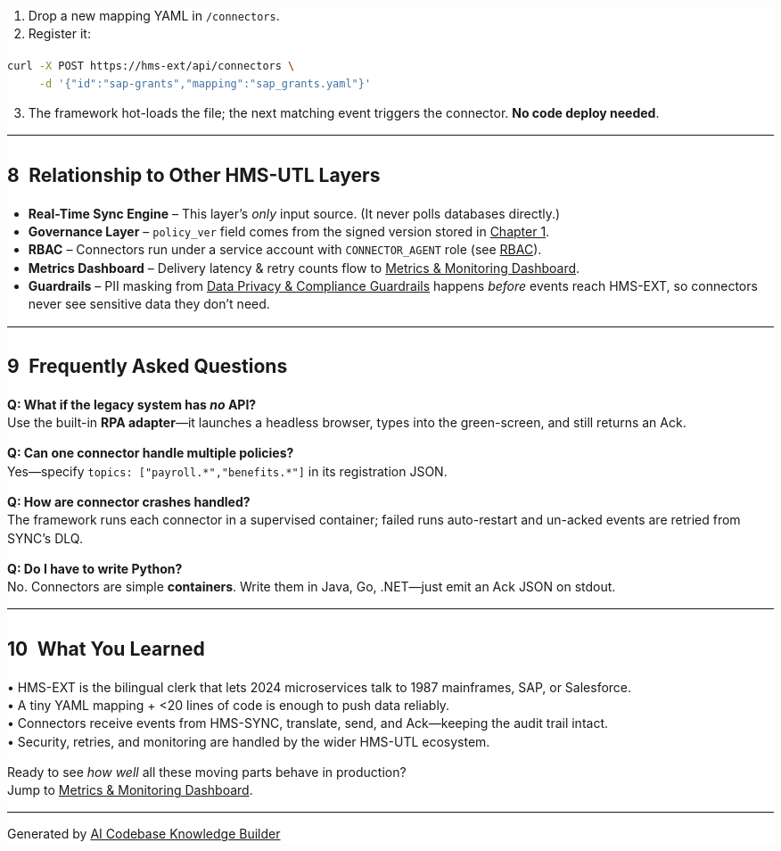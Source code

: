 1. Drop a new mapping YAML in `/connectors`.  
2. Register it:

```bash
curl -X POST https://hms-ext/api/connectors \
     -d '{"id":"sap-grants","mapping":"sap_grants.yaml"}'
```

3. The framework hot-loads the file; the next matching event triggers the connector. **No code deploy needed**.

---

## 8 Relationship to Other HMS-UTL Layers

* **Real-Time Sync Engine** – This layer’s *only* input source. (It never polls databases directly.)  
* **Governance Layer** – `policy_ver` field comes from the signed version stored in [Chapter 1](01_governance_layer__hms_gov__.md).  
* **RBAC** – Connectors run under a service account with `CONNECTOR_AGENT` role (see [RBAC](08_role_based_access___permissions__rbac__.md)).  
* **Metrics Dashboard** – Delivery latency & retry counts flow to [Metrics & Monitoring Dashboard](15_metrics___monitoring_dashboard_.md).  
* **Guardrails** – PII masking from [Data Privacy & Compliance Guardrails](10_data_privacy___compliance_guardrails_.md) happens *before* events reach HMS-EXT, so connectors never see sensitive data they don’t need.

---

## 9 Frequently Asked Questions

**Q: What if the legacy system has *no* API?**  
Use the built-in **RPA adapter**—it launches a headless browser, types into the green-screen, and still returns an Ack.

**Q: Can one connector handle multiple policies?**  
Yes—specify `topics: ["payroll.*","benefits.*"]` in its registration JSON.

**Q: How are connector crashes handled?**  
The framework runs each connector in a supervised container; failed runs auto-restart and un-acked events are retried from SYNC’s DLQ.

**Q: Do I have to write Python?**  
No. Connectors are simple **containers**. Write them in Java, Go, .NET—just emit an Ack JSON on stdout.

---

## 10 What You Learned

• HMS-EXT is the bilingual clerk that lets 2024 microservices talk to 1987 mainframes, SAP, or Salesforce.  
• A tiny YAML mapping + <20 lines of code is enough to push data reliably.  
• Connectors receive events from HMS-SYNC, translate, send, and Ack—keeping the audit trail intact.  
• Security, retries, and monitoring are handled by the wider HMS-UTL ecosystem.

Ready to see *how well* all these moving parts behave in production?  
Jump to [Metrics & Monitoring Dashboard](15_metrics___monitoring_dashboard_.md).

---

Generated by [AI Codebase Knowledge Builder](https://github.com/The-Pocket/Tutorial-Codebase-Knowledge)